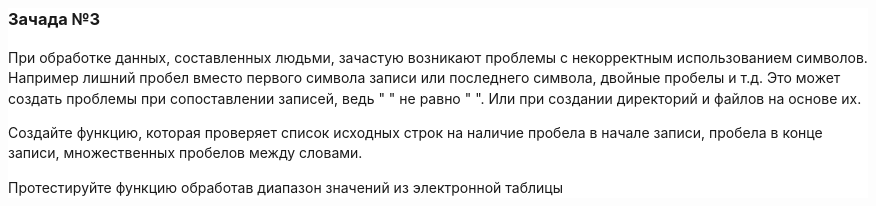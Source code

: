 
### Зачада №3
При обработке данных, составленных людьми, зачастую возникают проблемы с некорректным использованием символов. Например лишний пробел вместо первого символа записи или последнего символа, двойные пробелы и т.д. Это может создать проблемы при сопоставлении записей, ведь "  " не равно " ". Или при создании директорий и файлов на основе их. 

Создайте функцию, которая проверяет список исходных строк на наличие пробела в начале записи, пробела в конце записи, множественных пробелов между словами. 

Протестируйте функцию обработав диапазон значений из электронной таблицы










